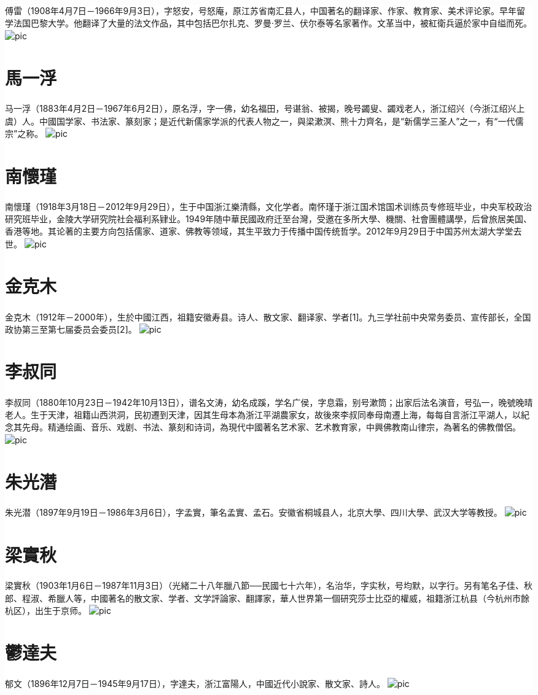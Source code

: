 傅雷（1908年4月7日－1966年9月3日），字怒安，号怒庵，原江苏省南汇县人，中国著名的翻译家、作家、教育家、美术评论家。早年留学法国巴黎大学。他翻译了大量的法文作品，其中包括巴尔扎克、罗曼·罗兰、伏尔泰等名家著作。文革当中，被紅衛兵逼於家中自缢而死。
![pic](https://upload.wikimedia.org/wikipedia/commons/thumb/5/57/Fu_Lei_and_Zhu_Meifu_1932.jpg/220px-Fu_Lei_and_Zhu_Meifu_1932.jpg)

# 馬一浮

马一浮（1883年4月2日－1967年6月2日），原名浮，字一佛，幼名福田，号谌翁、被揭，晚号蠲叟、蠲戏老人，浙江绍兴（今浙江绍兴上虞）人。中國国学家、书法家、篆刻家；是近代新儒家学派的代表人物之一，與梁漱溟、熊十力齊名，是“新儒学三圣人”之一，有“一代儒宗”之称。
![pic](https:)

# 南懷瑾

南懷瑾（1918年3月18日－2012年9月29日），生于中国浙江樂清縣，文化学者。南怀瑾于浙江国术馆国术训练员专修班毕业，中央军校政治研究班毕业，金陵大学研究院社会福利系肄业。1949年随中華民國政府迁至台灣，受邀在多所大學、機關、社會團體講學，后曾旅居美国、香港等地。其论著的主要方向包括儒家、道家、佛教等领域，其生平致力于传播中国传统哲学。2012年9月29日于中国苏州太湖大学堂去世。
![pic](https:)

# 金克木

金克木（1912年－2000年），生於中國江西，祖籍安徽寿县。诗人、散文家、翻译家、学者[1]。九三学社前中央常务委员、宣传部长，全国政协第三至第七届委员会委员[2]。
![pic](https:)

# 李叔同

李叔同（1880年10月23日－1942年10月13日），谱名文涛，幼名成蹊，学名广侯，字息霜，别号漱筒；出家后法名演音，号弘一，晚號晚晴老人。生于天津，祖籍山西洪洞，民初遷到天津，因其生母本為浙江平湖農家女，故後來李叔同奉母南遷上海，每每自言浙江平湖人，以紀念其先母。精通绘画、音乐、戏剧、书法、篆刻和诗词，為現代中國著名艺术家、艺术教育家，中興佛教南山律宗，為著名的佛教僧侶。
![pic](https://upload.wikimedia.org/wikipedia/commons/thumb/d/df/Dharma_Wheel.svg/30px-Dharma_Wheel.svg.png)

# 朱光潛

朱光潜（1897年9月19日－1986年3月6日），字孟實，筆名孟實、孟石。安徽省桐城县人，北京大學、四川大學、武汉大学等教授。
![pic](https://upload.wikimedia.org/wikipedia/commons/thumb/a/ad/Zhu_Guangqian_1933.jpg/250px-Zhu_Guangqian_1933.jpg)

# 梁實秋

梁實秋（1903年1月6日－1987年11月3日）（光緒二十八年臘八節──民國七十六年），名治华，字实秋，号均默，以字行。另有笔名子佳、秋郎、程淑、希臘人等，中國著名的散文家、学者、文学評論家、翻譯家，華人世界第一個研究莎士比亞的權威，祖籍浙江杭县（今杭州市餘杭区），出生于京师。
![pic](https://upload.wikimedia.org/wikipedia/commons/thumb/3/3d/Liang_Shih-chiu_prewedding_beijing_1926.jpg/250px-Liang_Shih-chiu_prewedding_beijing_1926.jpg)

# 鬱達夫

郁文（1896年12月7日－1945年9月17日），字達夫，浙江富陽人，中國近代小說家、散文家、詩人。
![pic](https://upload.wikimedia.org/wikipedia/commons/thumb/1/10/Yudafu.jpg/220px-Yudafu.jpg)
